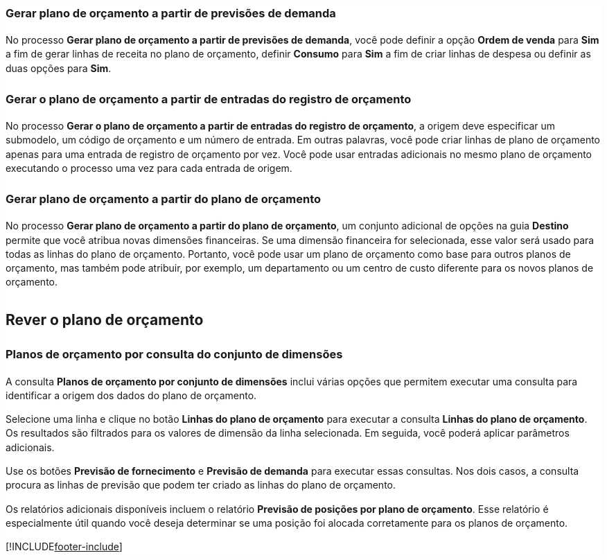 ### <a name="generate-budget-plan-from-demand-forecast"></a>Gerar plano de orçamento a partir de previsões de demanda

No processo **Gerar plano de orçamento a partir de previsões de demanda**, você pode definir a opção **Ordem de venda** para **Sim** a fim de gerar linhas de receita no plano de orçamento, definir **Consumo** para **Sim** a fim de criar linhas de despesa ou definir as duas opções para **Sim**.

### <a name="generate-budget-plan-from-budget-register-entries"></a>Gerar o plano de orçamento a partir de entradas do registro de orçamento

No processo **Gerar o plano de orçamento a partir de entradas do registro de orçamento**, a origem deve especificar um submodelo, um código de orçamento e um número de entrada. Em outras palavras, você pode criar linhas de plano de orçamento apenas para uma entrada de registro de orçamento por vez. Você pode usar entradas adicionais no mesmo plano de orçamento executando o processo uma vez para cada entrada de origem.

### <a name="generate-budget-plan-from-budget-plan"></a>Gerar plano de orçamento a partir do plano de orçamento

No processo **Gerar plano de orçamento a partir do plano de orçamento**, um conjunto adicional de opções na guia **Destino** permite que você atribua novas dimensões financeiras. Se uma dimensão financeira for selecionada, esse valor será usado para todas as linhas do plano de orçamento. Portanto, você pode usar um plano de orçamento como base para outros planos de orçamento, mas também pode atribuir, por exemplo, um departamento ou um centro de custo diferente para os novos planos de orçamento.

## <a name="looking-back-from-the-budget-plan"></a>Rever o plano de orçamento
### <a name="budget-plans-by-dimension-set-inquiry"></a>Planos de orçamento por consulta do conjunto de dimensões

A consulta **Planos de orçamento por conjunto de dimensões** inclui várias opções que permitem executar uma consulta para identificar a origem dos dados do plano de orçamento. 

Selecione uma linha e clique no botão **Linhas do plano de orçamento** para executar a consulta **Linhas do plano de orçamento**. Os resultados são filtrados para os valores de dimensão da linha selecionada. Em seguida, você poderá aplicar parâmetros adicionais. 

Use os botões **Previsão de fornecimento** e **Previsão de demanda** para executar essas consultas. Nos dois casos, a consulta procura as linhas de previsão que podem ter criado as linhas do plano de orçamento. 

Os relatórios adicionais disponíveis incluem o relatório **Previsão de posições por plano de orçamento**. Esse relatório é especialmente útil quando você deseja determinar se uma posição foi alocada corretamente para os planos de orçamento.





[!INCLUDE[footer-include](../../includes/footer-banner.md)]